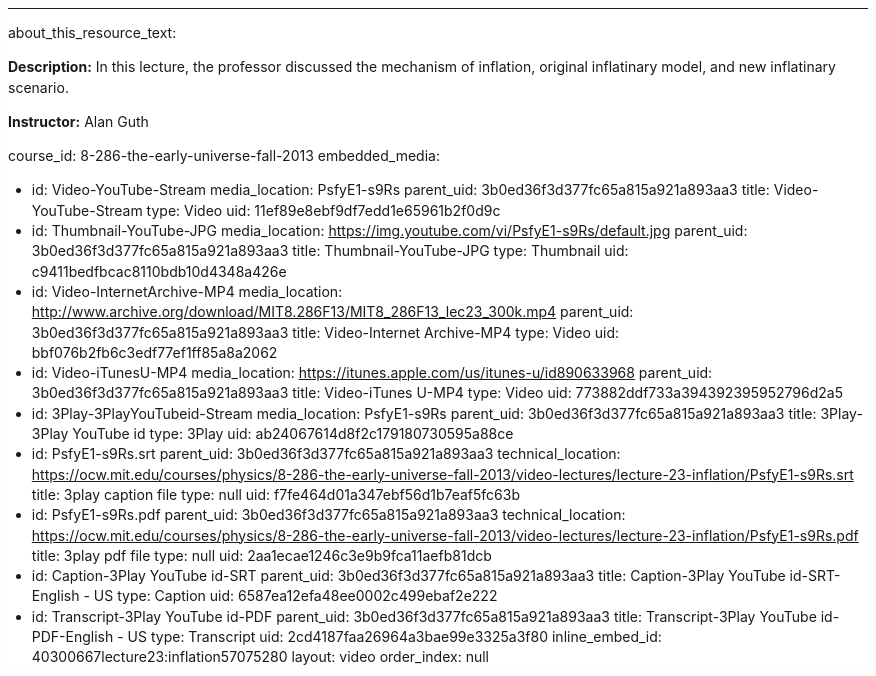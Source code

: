 ---
about_this_resource_text: <p><strong>Description:</strong> In this lecture, the professor
  discussed the mechanism of inflation, original inflatinary model, and new inflatinary
  scenario.</p><p><strong>Instructor:</strong> Alan Guth</p>
course_id: 8-286-the-early-universe-fall-2013
embedded_media:
- id: Video-YouTube-Stream
  media_location: PsfyE1-s9Rs
  parent_uid: 3b0ed36f3d377fc65a815a921a893aa3
  title: Video-YouTube-Stream
  type: Video
  uid: 11ef89e8ebf9df7edd1e65961b2f0d9c
- id: Thumbnail-YouTube-JPG
  media_location: https://img.youtube.com/vi/PsfyE1-s9Rs/default.jpg
  parent_uid: 3b0ed36f3d377fc65a815a921a893aa3
  title: Thumbnail-YouTube-JPG
  type: Thumbnail
  uid: c9411bedfbcac8110bdb10d4348a426e
- id: Video-InternetArchive-MP4
  media_location: http://www.archive.org/download/MIT8.286F13/MIT8_286F13_lec23_300k.mp4
  parent_uid: 3b0ed36f3d377fc65a815a921a893aa3
  title: Video-Internet Archive-MP4
  type: Video
  uid: bbf076b2fb6c3edf77ef1ff85a8a2062
- id: Video-iTunesU-MP4
  media_location: https://itunes.apple.com/us/itunes-u/id890633968
  parent_uid: 3b0ed36f3d377fc65a815a921a893aa3
  title: Video-iTunes U-MP4
  type: Video
  uid: 773882ddf733a394392395952796d2a5
- id: 3Play-3PlayYouTubeid-Stream
  media_location: PsfyE1-s9Rs
  parent_uid: 3b0ed36f3d377fc65a815a921a893aa3
  title: 3Play-3Play YouTube id
  type: 3Play
  uid: ab24067614d8f2c179180730595a88ce
- id: PsfyE1-s9Rs.srt
  parent_uid: 3b0ed36f3d377fc65a815a921a893aa3
  technical_location: https://ocw.mit.edu/courses/physics/8-286-the-early-universe-fall-2013/video-lectures/lecture-23-inflation/PsfyE1-s9Rs.srt
  title: 3play caption file
  type: null
  uid: f7fe464d01a347ebf56d1b7eaf5fc63b
- id: PsfyE1-s9Rs.pdf
  parent_uid: 3b0ed36f3d377fc65a815a921a893aa3
  technical_location: https://ocw.mit.edu/courses/physics/8-286-the-early-universe-fall-2013/video-lectures/lecture-23-inflation/PsfyE1-s9Rs.pdf
  title: 3play pdf file
  type: null
  uid: 2aa1ecae1246c3e9b9fca11aefb81dcb
- id: Caption-3Play YouTube id-SRT
  parent_uid: 3b0ed36f3d377fc65a815a921a893aa3
  title: Caption-3Play YouTube id-SRT-English - US
  type: Caption
  uid: 6587ea12efa48ee0002c499ebaf2e222
- id: Transcript-3Play YouTube id-PDF
  parent_uid: 3b0ed36f3d377fc65a815a921a893aa3
  title: Transcript-3Play YouTube id-PDF-English - US
  type: Transcript
  uid: 2cd4187faa26964a3bae99e3325a3f80
inline_embed_id: 40300667lecture23:inflation57075280
layout: video
order_index: null